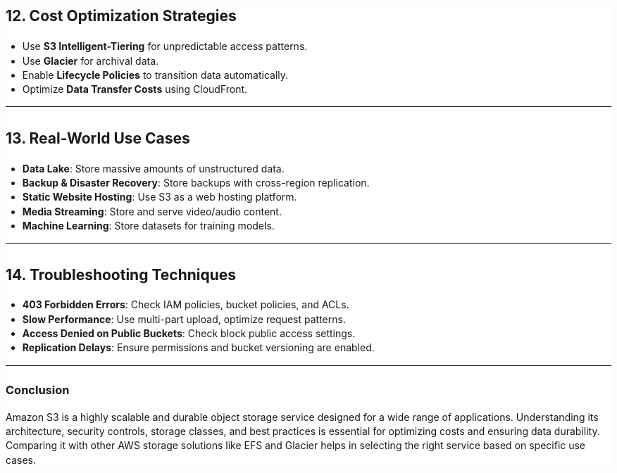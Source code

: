 
## **12. Cost Optimization Strategies**
- Use **S3 Intelligent-Tiering** for unpredictable access patterns.
- Use **Glacier** for archival data.
- Enable **Lifecycle Policies** to transition data automatically.
- Optimize **Data Transfer Costs** using CloudFront.

---

## **13. Real-World Use Cases**
- **Data Lake**: Store massive amounts of unstructured data.
- **Backup & Disaster Recovery**: Store backups with cross-region replication.
- **Static Website Hosting**: Use S3 as a web hosting platform.
- **Media Streaming**: Store and serve video/audio content.
- **Machine Learning**: Store datasets for training models.

---

## **14. Troubleshooting Techniques**
- **403 Forbidden Errors**: Check IAM policies, bucket policies, and ACLs.
- **Slow Performance**: Use multi-part upload, optimize request patterns.
- **Access Denied on Public Buckets**: Check block public access settings.
- **Replication Delays**: Ensure permissions and bucket versioning are enabled.

---

### **Conclusion**
Amazon S3 is a highly scalable and durable object storage service designed for a wide range of applications. Understanding its architecture, security controls, storage classes, and best practices is essential for optimizing costs and ensuring data durability. Comparing it with other AWS storage solutions like EFS and Glacier helps in selecting the right service based on specific use cases.